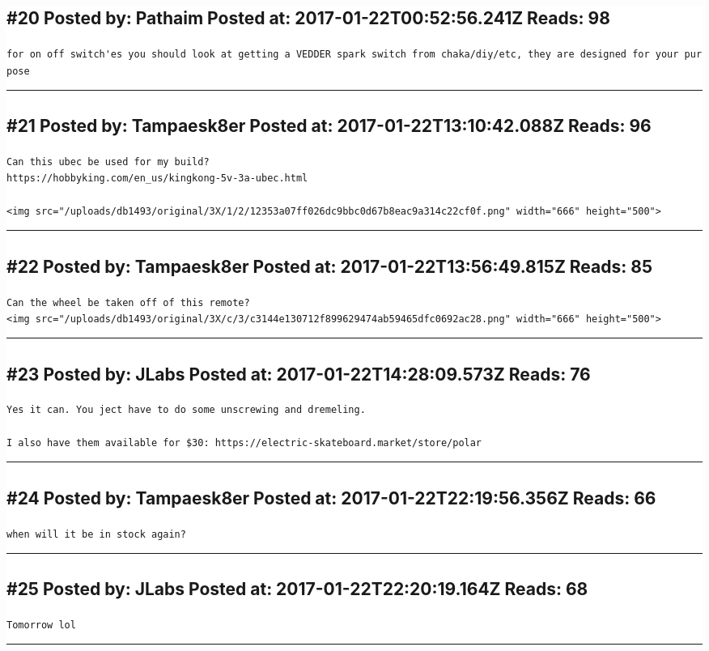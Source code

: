 ## \#20 Posted by: Pathaim Posted at: 2017-01-22T00:52:56.241Z Reads: 98

```
for on off switch'es you should look at getting a VEDDER spark switch from chaka/diy/etc, they are designed for your purpose
```

---
## \#21 Posted by: Tampaesk8er Posted at: 2017-01-22T13:10:42.088Z Reads: 96

```
Can this ubec be used for my build?
https://hobbyking.com/en_us/kingkong-5v-3a-ubec.html

<img src="/uploads/db1493/original/3X/1/2/12353a07ff026dc9bbc0d67b8eac9a314c22cf0f.png" width="666" height="500">
```

---
## \#22 Posted by: Tampaesk8er Posted at: 2017-01-22T13:56:49.815Z Reads: 85

```
Can the wheel be taken off of this remote? 
<img src="/uploads/db1493/original/3X/c/3/c3144e130712f899629474ab59465dfc0692ac28.png" width="666" height="500">
```

---
## \#23 Posted by: JLabs Posted at: 2017-01-22T14:28:09.573Z Reads: 76

```
Yes it can. You ject have to do some unscrewing and dremeling. 

I also have them available for $30: https://electric-skateboard.market/store/polar
```

---
## \#24 Posted by: Tampaesk8er Posted at: 2017-01-22T22:19:56.356Z Reads: 66

```
when will it be in stock again?
```

---
## \#25 Posted by: JLabs Posted at: 2017-01-22T22:20:19.164Z Reads: 68

```
Tomorrow lol
```

---
